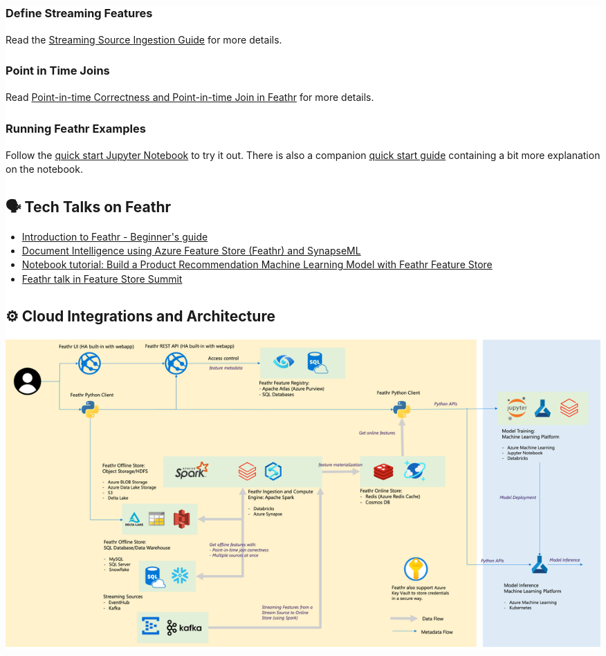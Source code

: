 ### Define Streaming Features

Read the [Streaming Source Ingestion Guide](https://feathr-ai.github.io/feathr/how-to-guides/streaming-source-ingestion.html) for more details.

### Point in Time Joins

Read [Point-in-time Correctness and Point-in-time Join in Feathr](https://feathr-ai.github.io/feathr/concepts/point-in-time-join.html) for more details.

### Running Feathr Examples

Follow the [quick start Jupyter Notebook](https://github.com/feathr-ai/feathr/blob/main/docs/samples/azure_synapse/product_recommendation_demo.ipynb) to try it out. There is also a companion [quick start guide](https://feathr-ai.github.io/feathr/quickstart_synapse.html) containing a bit more explanation on the notebook.

## 🗣️ Tech Talks on Feathr

- [Introduction to Feathr - Beginner's guide](https://www.youtube.com/watch?v=gZg01UKQMTY)
- [Document Intelligence using Azure Feature Store (Feathr) and SynapseML](https://mybuild.microsoft.com/en-US/sessions/5bdff7d5-23e6-4f0d-9175-da8325d05c2a?source=sessions)
- [Notebook tutorial: Build a Product Recommendation Machine Learning Model with Feathr Feature Store](https://www.youtube.com/watch?v=2KSM-NLfvY0)
- [Feathr talk in Feature Store Summit](https://www.youtube.com/watch?v=u8nLY9Savxk)

## ⚙️ Cloud Integrations and Architecture

![Architecture Diagram](./images/architecture.png)
